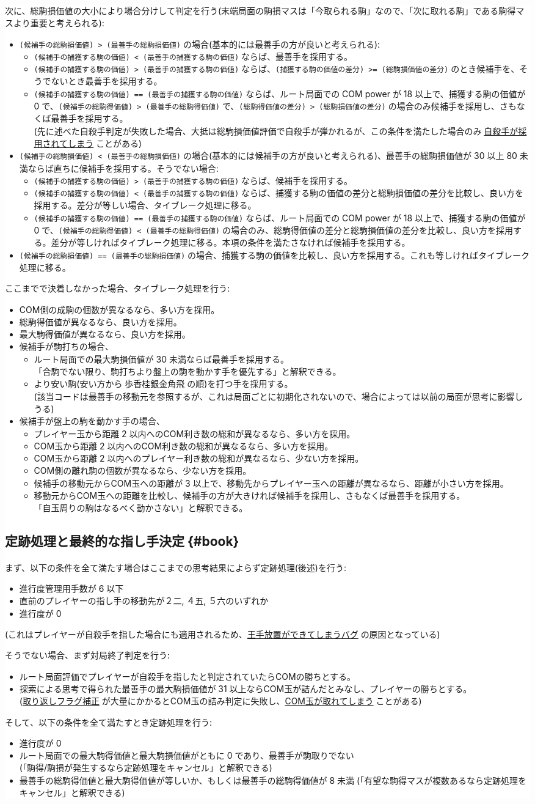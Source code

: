 次に、総駒損価値の大小により場合分けして判定を行う(末端局面の駒損マスは「今取られる駒」なので、「次に取れる駒」である駒得マスより重要と考えられる):

* `(候補手の総駒損価値) > (最善手の総駒損価値)` の場合(基本的には最善手の方が良いと考えられる):
  - `(候補手の捕獲する駒の価値) < (最善手の捕獲する駒の価値)` ならば、最善手を採用する。
  - `(候補手の捕獲する駒の価値) > (最善手の捕獲する駒の価値)` ならば、`(捕獲する駒の価値の差分) >= (総駒損価値の差分)` のとき候補手を、そうでないとき最善手を採用する。
  - `(候補手の捕獲する駒の価値) == (最善手の捕獲する駒の価値)` ならば、ルート局面での COM power が 18 以上で、捕獲する駒の価値が 0 で、`(候補手の総駒得価値) > (最善手の総駒得価値)` で、`(総駒得価値の差分) > (総駒損価値の差分)` の場合のみ候補手を採用し、さもなくば最善手を採用する。  
    (先に述べた自殺手判定が失敗した場合、大抵は総駒損価値評価で自殺手が弾かれるが、この条件を満たした場合のみ [自殺手が採用されてしまう](@/bug/index.md#resign) ことがある)
* `(候補手の総駒損価値) < (最善手の総駒損価値)` の場合(基本的には候補手の方が良いと考えられる)、最善手の総駒損価値が 30 以上 80 未満ならば直ちに候補手を採用する。そうでない場合:
  - `(候補手の捕獲する駒の価値) > (最善手の捕獲する駒の価値)` ならば、候補手を採用する。
  - `(候補手の捕獲する駒の価値) < (最善手の捕獲する駒の価値)` ならば、捕獲する駒の価値の差分と総駒損価値の差分を比較し、良い方を採用する。差分が等しい場合、タイブレーク処理に移る。
  - `(候補手の捕獲する駒の価値) == (最善手の捕獲する駒の価値)` ならば、ルート局面での COM power が 18 以上で、捕獲する駒の価値が 0 で、`(候補手の総駒得価値) < (最善手の総駒得価値)` の場合のみ、総駒得価値の差分と総駒損価値の差分を比較し、良い方を採用する。差分が等しければタイブレーク処理に移る。本項の条件を満たさなければ候補手を採用する。
* `(候補手の総駒損価値) == (最善手の総駒損価値)` の場合、捕獲する駒の価値を比較し、良い方を採用する。これも等しければタイブレーク処理に移る。

ここまでで決着しなかった場合、タイブレーク処理を行う:

* COM側の成駒の個数が異なるなら、多い方を採用。
* 総駒得価値が異なるなら、良い方を採用。
* 最大駒得価値が異なるなら、良い方を採用。
* 候補手が駒打ちの場合、
  - ルート局面での最大駒損価値が 30 未満ならば最善手を採用する。  
    「合駒でない限り、駒打ちより盤上の駒を動かす手を優先する」と解釈できる。
  - より安い駒(安い方から 歩香桂銀金角飛 の順)を打つ手を採用する。  
    (該当コードは最善手の移動元を参照するが、これは局面ごとに初期化されないので、場合によっては以前の局面が思考に影響しうる)
* 候補手が盤上の駒を動かす手の場合、
  - プレイヤー玉から距離 2 以内へのCOM利き数の総和が異なるなら、多い方を採用。
  - COM玉から距離 2 以内へのCOM利き数の総和が異なるなら、多い方を採用。
  - COM玉から距離 2 以内へのプレイヤー利き数の総和が異なるなら、少ない方を採用。
  - COM側の離れ駒の個数が異なるなら、少ない方を採用。
  - 候補手の移動元からCOM玉への距離が 3 以上で、移動先からプレイヤー玉への距離が異なるなら、距離が小さい方を採用。
  - 移動元からCOM玉への距離を比較し、候補手の方が大きければ候補手を採用し、さもなくば最善手を採用する。  
    「自玉周りの駒はなるべく動かさない」と解釈できる。

## 定跡処理と最終的な指し手決定 {#book}

まず、以下の条件を全て満たす場合はここまでの思考結果によらず定跡処理(後述)を行う:

* 進行度管理用手数が 6 以下
* 直前のプレイヤーの指し手の移動先が２二, ４五, ５六のいずれか
* 進行度が 0

(これはプレイヤーが自殺手を指した場合にも適用されるため、[王手放置ができてしまうバグ](@/bug/index.md#player-suicide) の原因となっている)

そうでない場合、まず対局終了判定を行う:

* ルート局面評価でプレイヤーが自殺手を指したと判定されていたらCOMの勝ちとする。
* 探索による思考で得られた最善手の最大駒損価値が 31 以上ならCOM玉が詰んだとみなし、プレイヤーの勝ちとする。  
  ([取り返しフラグ補正](@/advantage-disadvantage/index.md#disadvantage) が大量にかかるとCOM玉の詰み判定に失敗し、[COM玉が取れてしまう](@/bug/index.md#capture-com-king) ことがある)

そして、以下の条件を全て満たすとき定跡処理を行う:

* 進行度が 0
* ルート局面での最大駒得価値と最大駒損価値がともに 0 であり、最善手が駒取りでない  
  (「駒得/駒損が発生するなら定跡処理をキャンセル」と解釈できる)
* 最善手の総駒得価値と最大駒得価値が等しいか、もしくは最善手の総駒得価値が 8 未満
  (「有望な駒得マスが複数あるなら定跡処理をキャンセル」と解釈できる)
